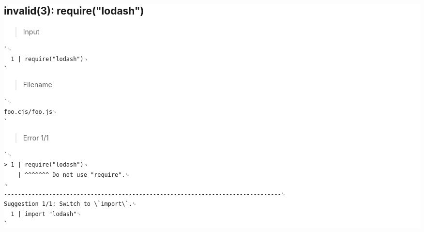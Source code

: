 ## invalid(3): require("lodash")

> Input

    `␊
      1 | require("lodash")␊
    `

> Filename

    `␊
    foo.cjs/foo.js␊
    `

> Error 1/1

    `␊
    > 1 | require("lodash")␊
        | ^^^^^^^ Do not use "require".␊
    ␊
    --------------------------------------------------------------------------------␊
    Suggestion 1/1: Switch to \`import\`.␊
      1 | import "lodash"␊
    `
